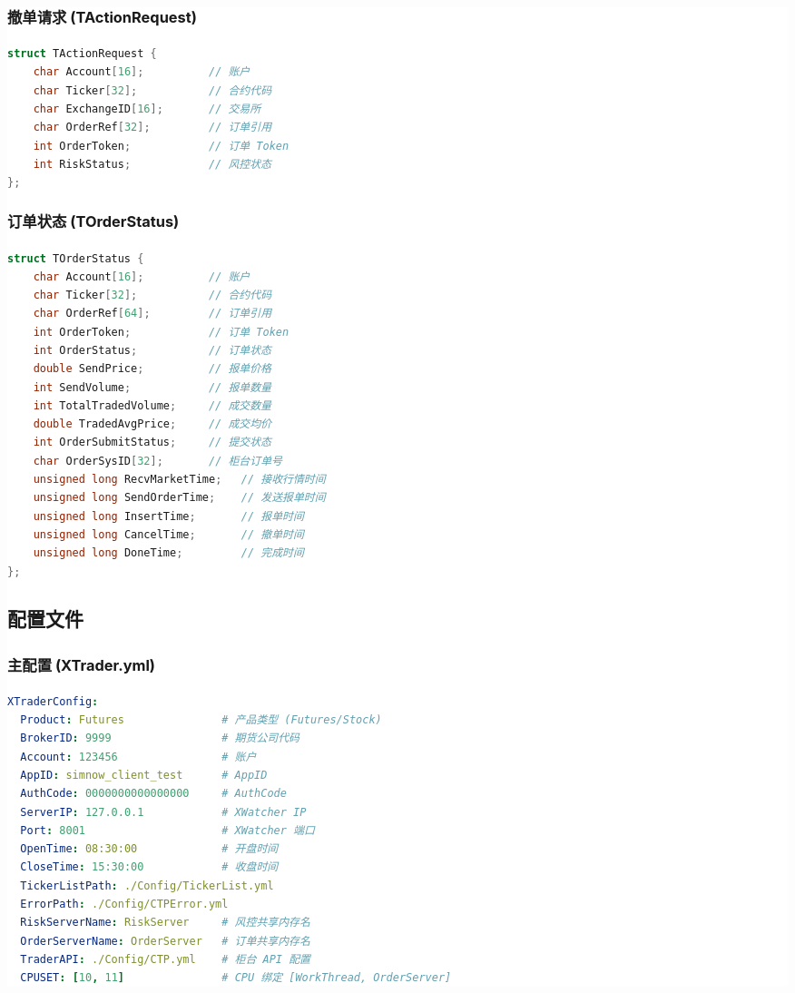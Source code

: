 ### 撤单请求 (TActionRequest)

```cpp
struct TActionRequest {
    char Account[16];          // 账户
    char Ticker[32];           // 合约代码
    char ExchangeID[16];       // 交易所
    char OrderRef[32];         // 订单引用
    int OrderToken;            // 订单 Token
    int RiskStatus;            // 风控状态
};
```

### 订单状态 (TOrderStatus)

```cpp
struct TOrderStatus {
    char Account[16];          // 账户
    char Ticker[32];           // 合约代码
    char OrderRef[64];         // 订单引用
    int OrderToken;            // 订单 Token
    int OrderStatus;           // 订单状态
    double SendPrice;          // 报单价格
    int SendVolume;            // 报单数量
    int TotalTradedVolume;     // 成交数量
    double TradedAvgPrice;     // 成交均价
    int OrderSubmitStatus;     // 提交状态
    char OrderSysID[32];       // 柜台订单号
    unsigned long RecvMarketTime;   // 接收行情时间
    unsigned long SendOrderTime;    // 发送报单时间
    unsigned long InsertTime;       // 报单时间
    unsigned long CancelTime;       // 撤单时间
    unsigned long DoneTime;         // 完成时间
};
```

## 配置文件

### 主配置 (XTrader.yml)

```yaml
XTraderConfig:
  Product: Futures               # 产品类型 (Futures/Stock)
  BrokerID: 9999                 # 期货公司代码
  Account: 123456                # 账户
  AppID: simnow_client_test      # AppID
  AuthCode: 0000000000000000     # AuthCode
  ServerIP: 127.0.0.1            # XWatcher IP
  Port: 8001                     # XWatcher 端口
  OpenTime: 08:30:00             # 开盘时间
  CloseTime: 15:30:00            # 收盘时间
  TickerListPath: ./Config/TickerList.yml
  ErrorPath: ./Config/CTPError.yml
  RiskServerName: RiskServer     # 风控共享内存名
  OrderServerName: OrderServer   # 订单共享内存名
  TraderAPI: ./Config/CTP.yml    # 柜台 API 配置
  CPUSET: [10, 11]               # CPU 绑定 [WorkThread, OrderServer]
```
